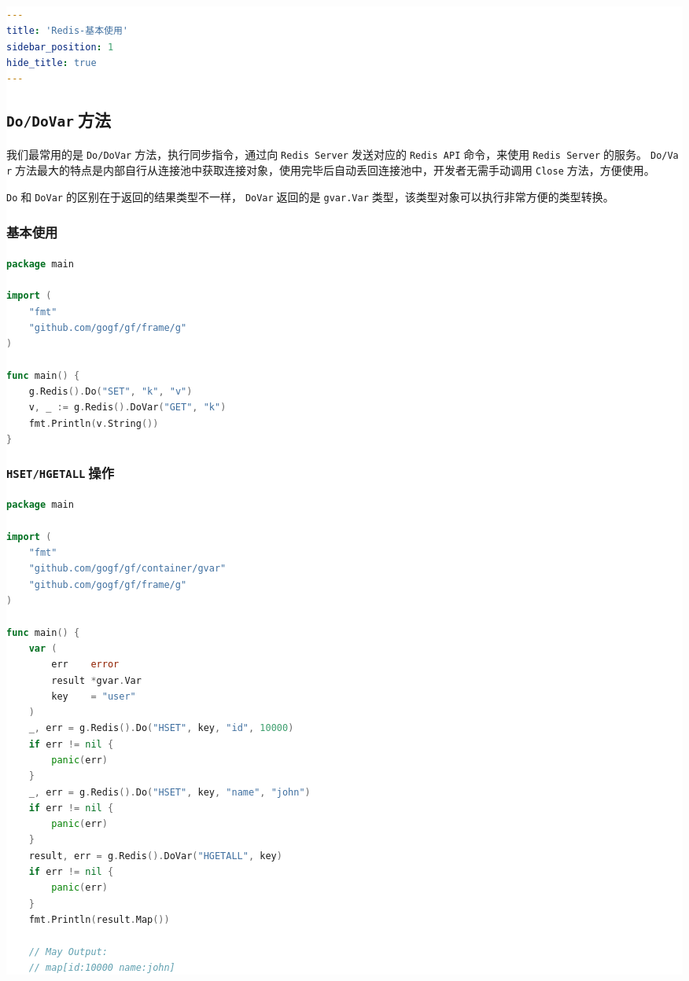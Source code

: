 ```yaml
---
title: 'Redis-基本使用'
sidebar_position: 1
hide_title: true
---
```


## `Do/DoVar` 方法

我们最常用的是 `Do/DoVar` 方法，执行同步指令，通过向 `Redis Server` 发送对应的 `Redis API` 命令，来使用 `Redis Server` 的服务。 `Do/Var` 方法最大的特点是内部自行从连接池中获取连接对象，使用完毕后自动丢回连接池中，开发者无需手动调用 `Close` 方法，方便使用。

`Do` 和 `DoVar` 的区别在于返回的结果类型不一样， `DoVar` 返回的是 `gvar.Var` 类型，该类型对象可以执行非常方便的类型转换。

### 基本使用

```go
package main

import (
    "fmt"
    "github.com/gogf/gf/frame/g"
)

func main() {
    g.Redis().Do("SET", "k", "v")
    v, _ := g.Redis().DoVar("GET", "k")
    fmt.Println(v.String())
}
```

### `HSET/HGETALL` 操作

```go
package main

import (
    "fmt"
    "github.com/gogf/gf/container/gvar"
    "github.com/gogf/gf/frame/g"
)

func main() {
    var (
        err    error
        result *gvar.Var
        key    = "user"
    )
    _, err = g.Redis().Do("HSET", key, "id", 10000)
    if err != nil {
        panic(err)
    }
    _, err = g.Redis().Do("HSET", key, "name", "john")
    if err != nil {
        panic(err)
    }
    result, err = g.Redis().DoVar("HGETALL", key)
    if err != nil {
        panic(err)
    }
    fmt.Println(result.Map())

    // May Output:
    // map[id:10000 name:john]
```